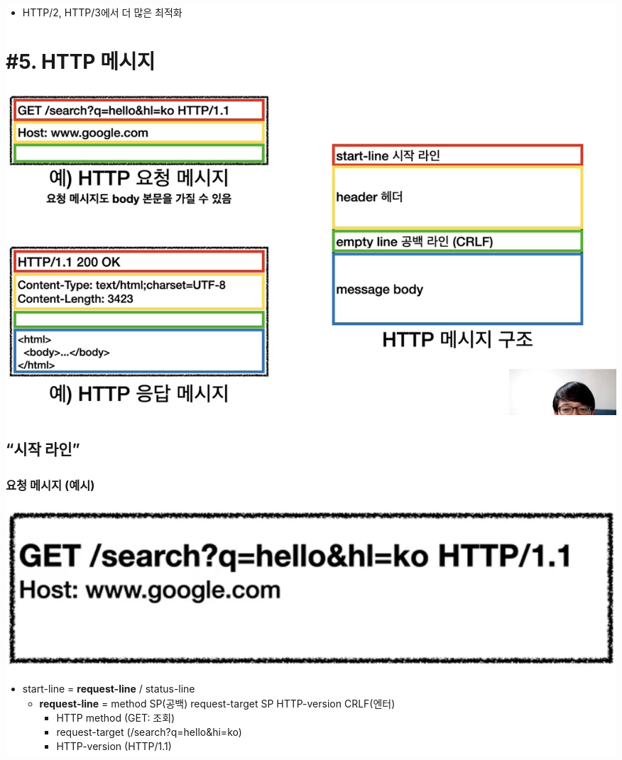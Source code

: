 - HTTP/2, HTTP/3에서 더 많은 최적화

# #5. HTTP 메시지

![7.png](images%2F%EB%B0%95%EC%A7%84%EC%9A%B0%2F7.png)

## “시작 라인”

### 요청 메시지 (예시)

![8.png](images%2F%EB%B0%95%EC%A7%84%EC%9A%B0%2F8.png)

- start-line = **request-line** / status-line
    - **request-line** = method SP(공백) request-target SP HTTP-version CRLF(엔터)
        - HTTP method (GET: 조회)
        - request-target (/search?q=hello&hi=ko)
        - HTTP-version (HTTP/1.1)
